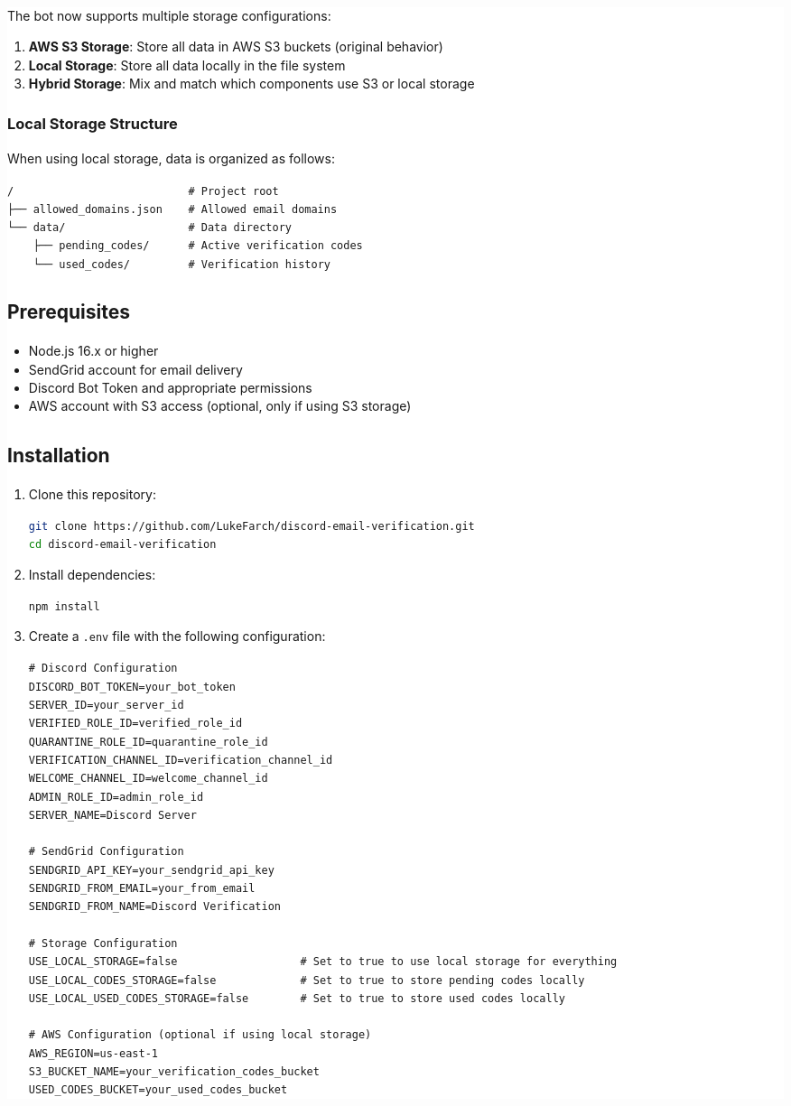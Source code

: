 The bot now supports multiple storage configurations:

1. **AWS S3 Storage**: Store all data in AWS S3 buckets (original behavior)
2. **Local Storage**: Store all data locally in the file system
3. **Hybrid Storage**: Mix and match which components use S3 or local storage

### Local Storage Structure
When using local storage, data is organized as follows:
```
/                           # Project root
├── allowed_domains.json    # Allowed email domains
└── data/                   # Data directory
    ├── pending_codes/      # Active verification codes
    └── used_codes/         # Verification history
```

## Prerequisites
- Node.js 16.x or higher
- SendGrid account for email delivery
- Discord Bot Token and appropriate permissions
- AWS account with S3 access (optional, only if using S3 storage)

## Installation
1. Clone this repository:
   ```bash
   git clone https://github.com/LukeFarch/discord-email-verification.git
   cd discord-email-verification
   ```

2. Install dependencies:
   ```bash
   npm install
   ```

3. Create a `.env` file with the following configuration:
   ```
   # Discord Configuration
   DISCORD_BOT_TOKEN=your_bot_token
   SERVER_ID=your_server_id
   VERIFIED_ROLE_ID=verified_role_id
   QUARANTINE_ROLE_ID=quarantine_role_id
   VERIFICATION_CHANNEL_ID=verification_channel_id
   WELCOME_CHANNEL_ID=welcome_channel_id
   ADMIN_ROLE_ID=admin_role_id
   SERVER_NAME=Discord Server

   # SendGrid Configuration
   SENDGRID_API_KEY=your_sendgrid_api_key
   SENDGRID_FROM_EMAIL=your_from_email
   SENDGRID_FROM_NAME=Discord Verification
   
   # Storage Configuration
   USE_LOCAL_STORAGE=false                   # Set to true to use local storage for everything
   USE_LOCAL_CODES_STORAGE=false             # Set to true to store pending codes locally
   USE_LOCAL_USED_CODES_STORAGE=false        # Set to true to store used codes locally
   
   # AWS Configuration (optional if using local storage)
   AWS_REGION=us-east-1
   S3_BUCKET_NAME=your_verification_codes_bucket
   USED_CODES_BUCKET=your_used_codes_bucket
   ```
